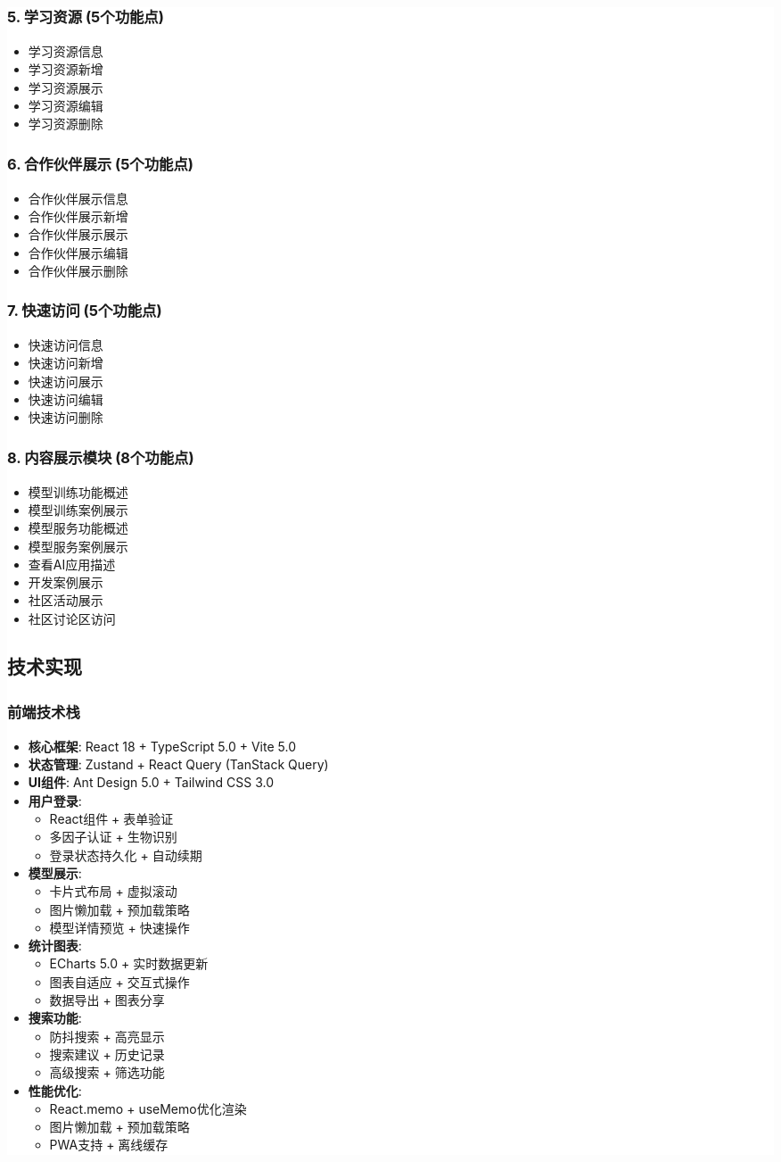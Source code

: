 ### 5. 学习资源 (5个功能点)
- 学习资源信息
- 学习资源新增
- 学习资源展示
- 学习资源编辑
- 学习资源删除

### 6. 合作伙伴展示 (5个功能点)
- 合作伙伴展示信息
- 合作伙伴展示新增
- 合作伙伴展示展示
- 合作伙伴展示编辑
- 合作伙伴展示删除

### 7. 快速访问 (5个功能点)
- 快速访问信息
- 快速访问新增
- 快速访问展示
- 快速访问编辑
- 快速访问删除

### 8. 内容展示模块 (8个功能点)
- 模型训练功能概述
- 模型训练案例展示
- 模型服务功能概述
- 模型服务案例展示
- 查看AI应用描述
- 开发案例展示
- 社区活动展示
- 社区讨论区访问

## 技术实现

### 前端技术栈
- **核心框架**: React 18 + TypeScript 5.0 + Vite 5.0
- **状态管理**: Zustand + React Query (TanStack Query)
- **UI组件**: Ant Design 5.0 + Tailwind CSS 3.0
- **用户登录**: 
  - React组件 + 表单验证
  - 多因子认证 + 生物识别
  - 登录状态持久化 + 自动续期
- **模型展示**: 
  - 卡片式布局 + 虚拟滚动
  - 图片懒加载 + 预加载策略
  - 模型详情预览 + 快速操作
- **统计图表**: 
  - ECharts 5.0 + 实时数据更新
  - 图表自适应 + 交互式操作
  - 数据导出 + 图表分享
- **搜索功能**: 
  - 防抖搜索 + 高亮显示
  - 搜索建议 + 历史记录
  - 高级搜索 + 筛选功能
- **性能优化**:
  - React.memo + useMemo优化渲染
  - 图片懒加载 + 预加载策略
  - PWA支持 + 离线缓存
